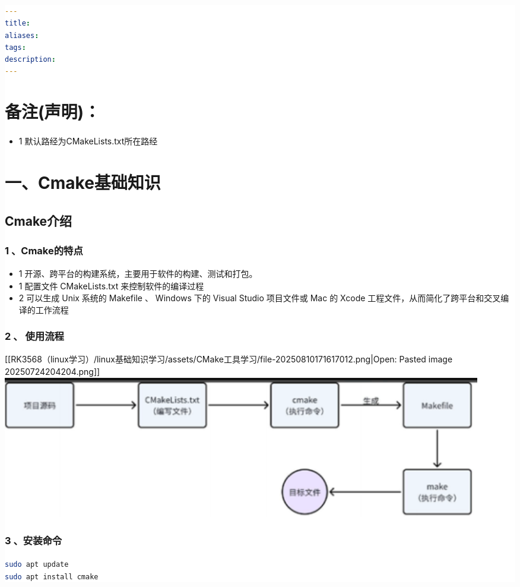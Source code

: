 ```yaml
---
title: 
aliases: 
tags: 
description:
---
```


# 备注(声明)：
- 1 默认路经为CMakeLists.txt所在路经


# 一、Cmake基础知识

## Cmake介绍
### 1 、Cmake的特点
- 1 开源、跨平台的构建系统，主要⽤于软件的构建、测试和打包。
- 1 配置⽂件 CMakeLists.txt 来控制软件的编译过程
- 2 可以⽣成 Unix 系统的 Makefile 、 Windows 下的 Visual Studio 项⽬⽂件或 Mac 的 Xcode ⼯程⽂件，从⽽简化了跨平台和交叉编译的⼯作流程




### 2 、 使用流程
[[RK3568（linux学习）/linux基础知识学习/assets/CMake工具学习/file-20250810171617012.png|Open: Pasted image 20250724204204.png]]
![RK3568（linux学习）/linux基础知识学习/assets/CMake工具学习/file-20250810171617012.png](assets/CMake工具学习/file-20250810171617012.png)



### 3 、安装命令
```bash
sudo apt update
sudo apt install cmake
```

